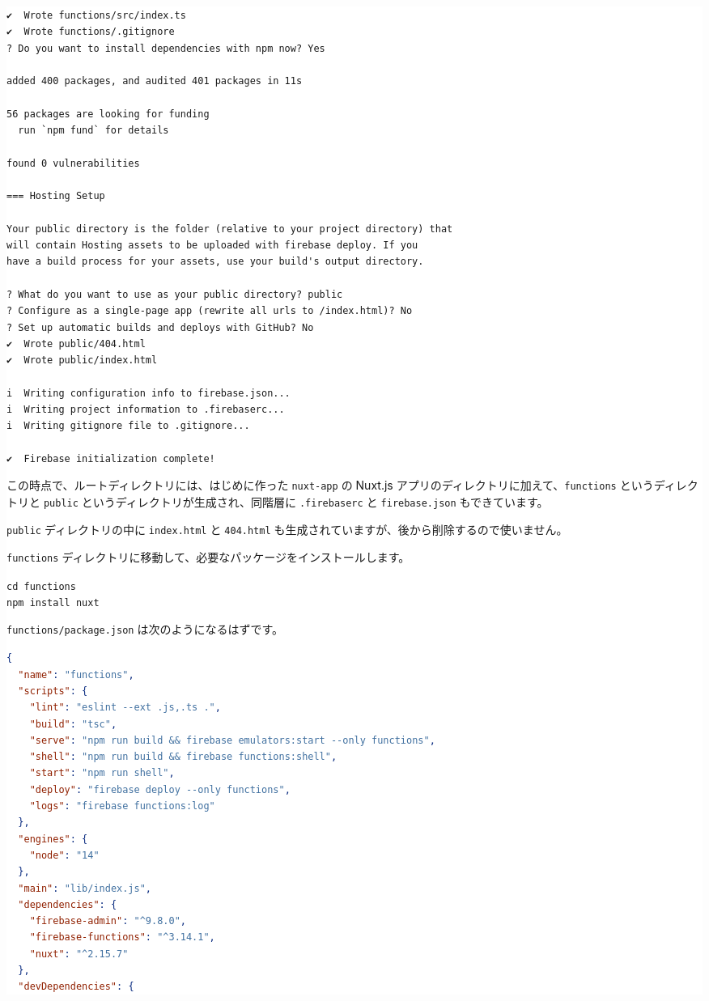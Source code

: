 ```shell
✔  Wrote functions/src/index.ts
✔  Wrote functions/.gitignore
? Do you want to install dependencies with npm now? Yes

added 400 packages, and audited 401 packages in 11s

56 packages are looking for funding
  run `npm fund` for details

found 0 vulnerabilities

=== Hosting Setup

Your public directory is the folder (relative to your project directory) that
will contain Hosting assets to be uploaded with firebase deploy. If you
have a build process for your assets, use your build's output directory.

? What do you want to use as your public directory? public
? Configure as a single-page app (rewrite all urls to /index.html)? No
? Set up automatic builds and deploys with GitHub? No
✔  Wrote public/404.html
✔  Wrote public/index.html

i  Writing configuration info to firebase.json...
i  Writing project information to .firebaserc...
i  Writing gitignore file to .gitignore...

✔  Firebase initialization complete!
```

この時点で、ルートディレクトリには、はじめに作った `nuxt-app` の Nuxt.js アプリのディレクトリに加えて、`functions` というディレクトリと `public` というディレクトリが生成され、同階層に `.firebaserc` と `firebase.json` もできています。

`public` ディレクトリの中に `index.html` と `404.html` も生成されていますが、後から削除するので使いません。

`functions` ディレクトリに移動して、必要なパッケージをインストールします。

```shell
cd functions
npm install nuxt
```

`functions/package.json` は次のようになるはずです。

```json
{
  "name": "functions",
  "scripts": {
    "lint": "eslint --ext .js,.ts .",
    "build": "tsc",
    "serve": "npm run build && firebase emulators:start --only functions",
    "shell": "npm run build && firebase functions:shell",
    "start": "npm run shell",
    "deploy": "firebase deploy --only functions",
    "logs": "firebase functions:log"
  },
  "engines": {
    "node": "14"
  },
  "main": "lib/index.js",
  "dependencies": {
    "firebase-admin": "^9.8.0",
    "firebase-functions": "^3.14.1",
    "nuxt": "^2.15.7"
  },
  "devDependencies": {
```